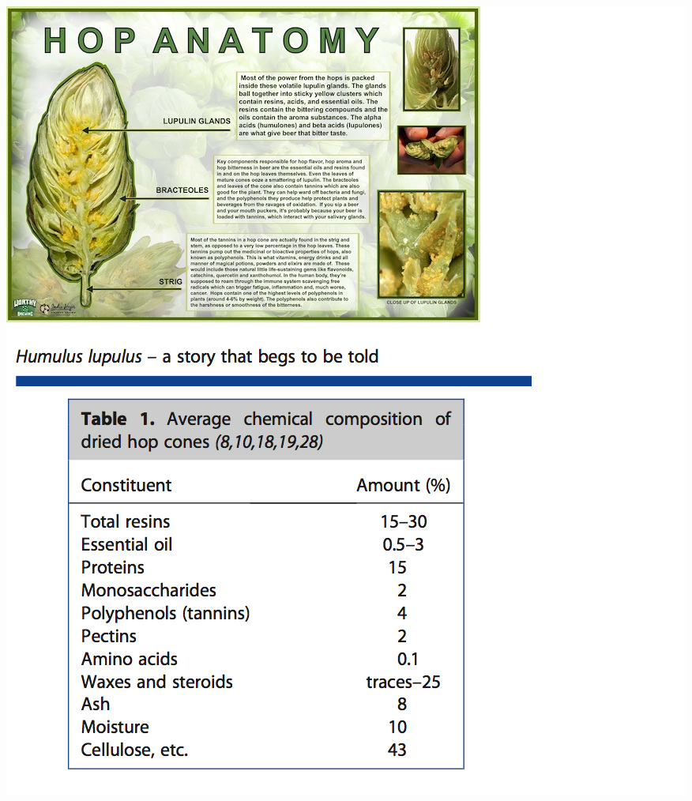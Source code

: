 
![Hop anatomy](/assets/attachments/img/HopAnatomy_600x400.jpg)


![Hop composition](/assets/attachments/img/CompositionofHopCones.png)
